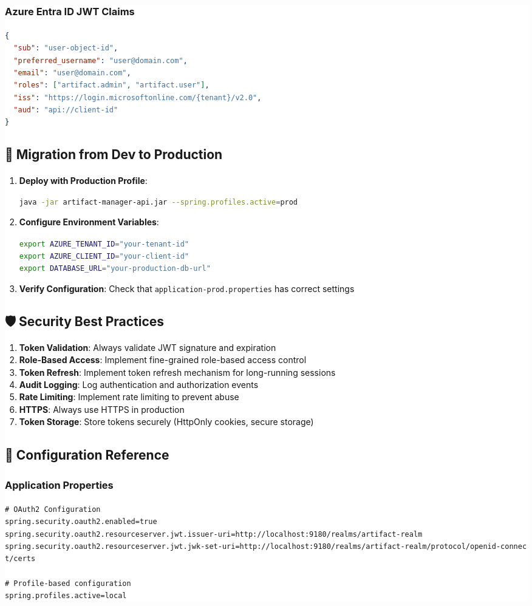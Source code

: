 ### Azure Entra ID JWT Claims
```json
{
  "sub": "user-object-id",
  "preferred_username": "user@domain.com",
  "email": "user@domain.com",
  "roles": ["artifact.admin", "artifact.user"],
  "iss": "https://login.microsoftonline.com/{tenant}/v2.0",
  "aud": "api://client-id"
}
```

## 🔄 Migration from Dev to Production

1. **Deploy with Production Profile**:
   ```bash
   java -jar artifact-manager-api.jar --spring.profiles.active=prod
   ```

2. **Configure Environment Variables**:
   ```bash
   export AZURE_TENANT_ID="your-tenant-id"
   export AZURE_CLIENT_ID="your-client-id"
   export DATABASE_URL="your-production-db-url"
   ```

3. **Verify Configuration**: Check that `application-prod.properties` has correct settings

## 🛡️ Security Best Practices

1. **Token Validation**: Always validate JWT signature and expiration
2. **Role-Based Access**: Implement fine-grained role-based access control
3. **Token Refresh**: Implement token refresh mechanism for long-running sessions
4. **Audit Logging**: Log authentication and authorization events
5. **Rate Limiting**: Implement rate limiting to prevent abuse
6. **HTTPS**: Always use HTTPS in production
7. **Token Storage**: Store tokens securely (HttpOnly cookies, secure storage)

## 📝 Configuration Reference

### Application Properties
```properties
# OAuth2 Configuration
spring.security.oauth2.enabled=true
spring.security.oauth2.resourceserver.jwt.issuer-uri=http://localhost:9180/realms/artifact-realm
spring.security.oauth2.resourceserver.jwt.jwk-set-uri=http://localhost:9180/realms/artifact-realm/protocol/openid-connect/certs

# Profile-based configuration
spring.profiles.active=local
```
